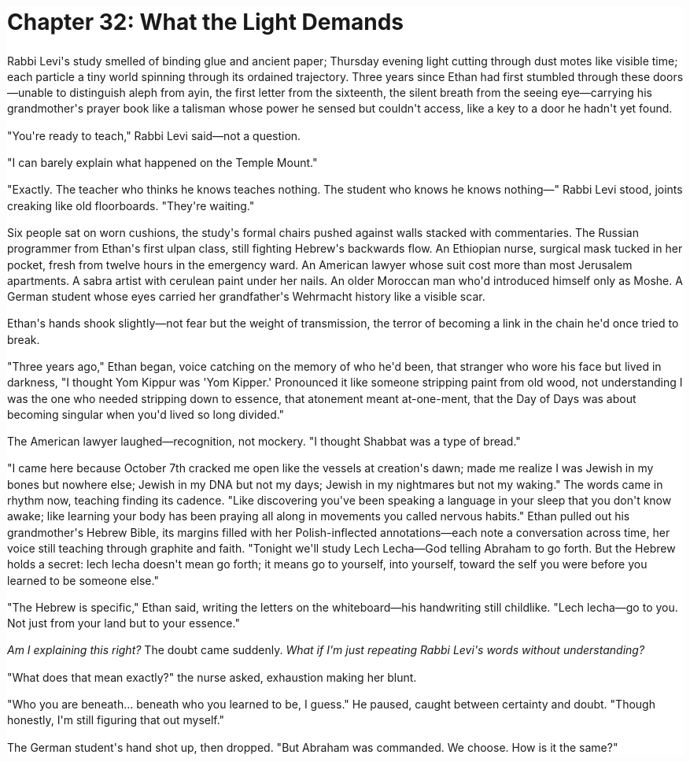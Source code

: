# Chapter 32: What the Light Demands

Rabbi Levi's study smelled of binding glue and ancient paper; Thursday evening light cutting through dust motes like visible time; each particle a tiny world spinning through its ordained trajectory. Three years since Ethan had first stumbled through these doors—unable to distinguish aleph from ayin, the first letter from the sixteenth, the silent breath from the seeing eye—carrying his grandmother's prayer book like a talisman whose power he sensed but couldn't access, like a key to a door he hadn't yet found.

"You're ready to teach," Rabbi Levi said—not a question.

"I can barely explain what happened on the Temple Mount."

"Exactly. The teacher who thinks he knows teaches nothing. The student who knows he knows nothing—" Rabbi Levi stood, joints creaking like old floorboards. "They're waiting."

Six people sat on worn cushions, the study's formal chairs pushed against walls stacked with commentaries. The Russian programmer from Ethan's first ulpan class, still fighting Hebrew's backwards flow. An Ethiopian nurse, surgical mask tucked in her pocket, fresh from twelve hours in the emergency ward. An American lawyer whose suit cost more than most Jerusalem apartments. A sabra artist with cerulean paint under her nails. An older Moroccan man who'd introduced himself only as Moshe. A German student whose eyes carried her grandfather's Wehrmacht history like a visible scar.

Ethan's hands shook slightly—not fear but the weight of transmission, the terror of becoming a link in the chain he'd once tried to break.

"Three years ago," Ethan began, voice catching on the memory of who he'd been, that stranger who wore his face but lived in darkness, "I thought Yom Kippur was 'Yom Kipper.' Pronounced it like someone stripping paint from old wood, not understanding I was the one who needed stripping down to essence, that atonement meant at-one-ment, that the Day of Days was about becoming singular when you'd lived so long divided."

The American lawyer laughed—recognition, not mockery. "I thought Shabbat was a type of bread."

"I came here because October 7th cracked me open like the vessels at creation's dawn; made me realize I was Jewish in my bones but nowhere else; Jewish in my DNA but not my days; Jewish in my nightmares but not my waking." The words came in rhythm now, teaching finding its cadence. "Like discovering you've been speaking a language in your sleep that you don't know awake; like learning your body has been praying all along in movements you called nervous habits." Ethan pulled out his grandmother's Hebrew Bible, its margins filled with her Polish-inflected annotations—each note a conversation across time, her voice still teaching through graphite and faith. "Tonight we'll study Lech Lecha—God telling Abraham to go forth. But the Hebrew holds a secret: lech lecha doesn't mean go forth; it means go to yourself, into yourself, toward the self you were before you learned to be someone else."

"The Hebrew is specific," Ethan said, writing the letters on the whiteboard—his handwriting still childlike. "Lech lecha—go to you. Not just from your land but to your essence."

*Am I explaining this right?* The doubt came suddenly. *What if I'm just repeating Rabbi Levi's words without understanding?*

"What does that mean exactly?" the nurse asked, exhaustion making her blunt.

"Who you are beneath... beneath who you learned to be, I guess." He paused, caught between certainty and doubt. "Though honestly, I'm still figuring that out myself."

The German student's hand shot up, then dropped. "But Abraham was commanded. We choose. How is it the same?"
